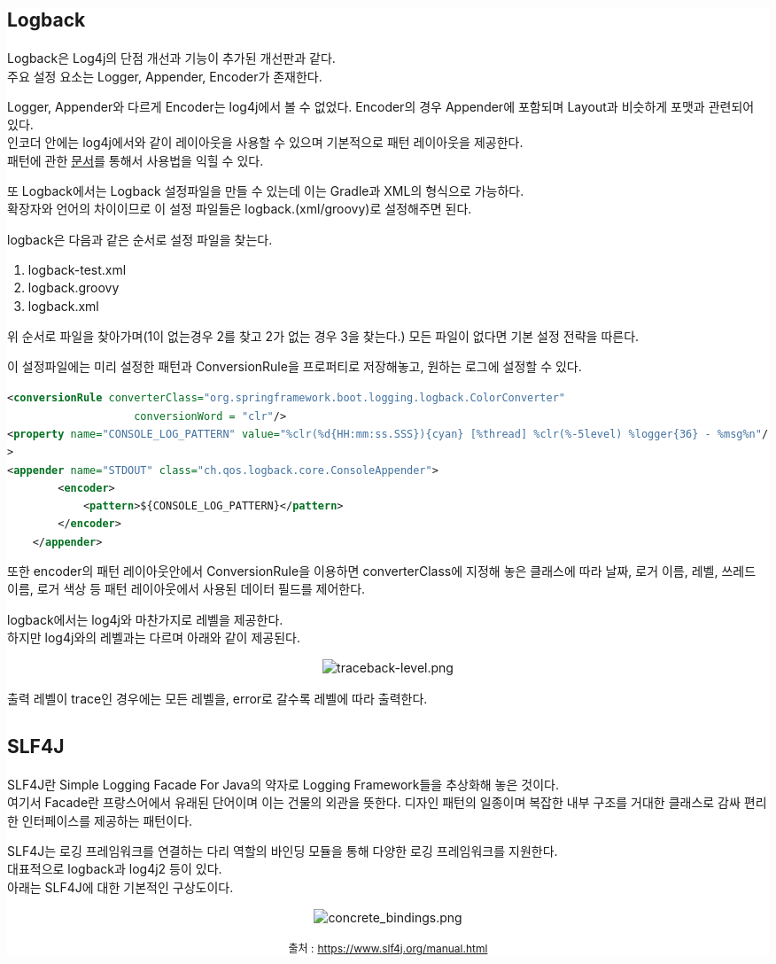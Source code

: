 ## Logback  
Logback은 <span class = "o">Log4j의 단점 개선과 기능이 추가된 개선판</span>과 같다.  
주요 설정 요소는 Logger, Appender, Encoder가 존재한다.  

Logger, Appender와 다르게 Encoder는 log4j에서 볼 수 없었다. Encoder의 경우 Appender에 포함되며 Layout과 비슷하게 포맷과 관련되어 있다.  
인코더 안에는 log4j에서와 같이 레이아웃을 사용할 수 있으며 <span class = "o">기본적으로 패턴 레이아웃을 제공</span>한다.  
패턴에 관한 [문서](http://logback.qos.ch/manual/layouts.html)를 통해서 사용법을 익힐 수 있다.

또 Logback에서는 Logback 설정파일을 만들 수 있는데 이는 Gradle과 XML의 형식으로 가능하다.  
확장자와 언어의 차이이므로 이 설정 파일들은 logback.(xml/groovy)로 설정해주면 된다.  

logback은 다음과 같은 순서로 설정 파일을 찾는다.  
1. logback-test.xml
2. logback.groovy
3. logback.xml  

위 순서로 파일을 찾아가며(1이 없는경우 2를 찾고 2가 없는 경우 3을 찾는다.) 모든 파일이 없다면 기본 설정 전략을 따른다.  
  
이 설정파일에는 미리 설정한 패턴과 ConversionRule을 프로퍼티로 저장해놓고, 원하는 로그에 설정할 수 있다.  
```xml  
<conversionRule converterClass="org.springframework.boot.logging.logback.ColorConverter"
                    conversionWord = "clr"/>
<property name="CONSOLE_LOG_PATTERN" value="%clr(%d{HH:mm:ss.SSS}){cyan} [%thread] %clr(%-5level) %logger{36} - %msg%n"/>
<appender name="STDOUT" class="ch.qos.logback.core.ConsoleAppender">
        <encoder>
            <pattern>${CONSOLE_LOG_PATTERN}</pattern>
        </encoder>
    </appender>
```  
또한 encoder의 패턴 레이아웃안에서 <span class = "o">ConversionRule을 이용하면 converterClass에 지정해 놓은 클래스에 따라</span> 날짜, 로거 이름, 레벨, 쓰레드 이름, 로거 색상 등 패턴 레이아웃에서 사용된 데이터 필드를 제어한다.

logback에서는 log4j와 마찬가지로 레벨을 제공한다.  
하지만 log4j와의 레벨과는 다르며 아래와 같이 제공된다.  

<p align = "center"><img style = "width : 700px; height : 200px;" alt = "traceback-level.png" src = "../../assets/images/logging/traceback-level.png"></p>  

출력 레벨이 trace인 경우에는 모든 레벨을, error로 갈수록 레벨에 따라 출력한다.  


## SLF4J  
SLF4J란 Simple Logging Facade For Java의 약자로 Logging Framework들을 추상화해 놓은 것이다.  
여기서 Facade란 프랑스어에서 유래된 단어이며 이는 건물의 외관을 뜻한다. <span class = "o">디자인 패턴의 일종이며 복잡한 내부 구조를 거대한 클래스로 감싸 편리한 인터페이스를 제공하는 패턴</span>이다.  

SLF4J는 로깅 프레임워크를 연결하는 다리 역할의 바인딩 모듈을 통해 다양한 로깅 프레임워크를 지원한다.  
대표적으로 logback과 log4j2 등이 있다.  
아래는 SLF4J에 대한 기본적인 구상도이다.  

<p align = "center"><img style = "width : 500px; height : 300px;" alt = "concrete_bindings.png" src = "../../assets/images/logging/concrete-bindings.png">  
<center>
<span style = "font-size : 12px"> 출처 :</span> <a style = "font-size : 12px" href = "https://www.slf4j.org/manual.html">https://www.slf4j.org/manual.html</a>
</center>
</p>  
